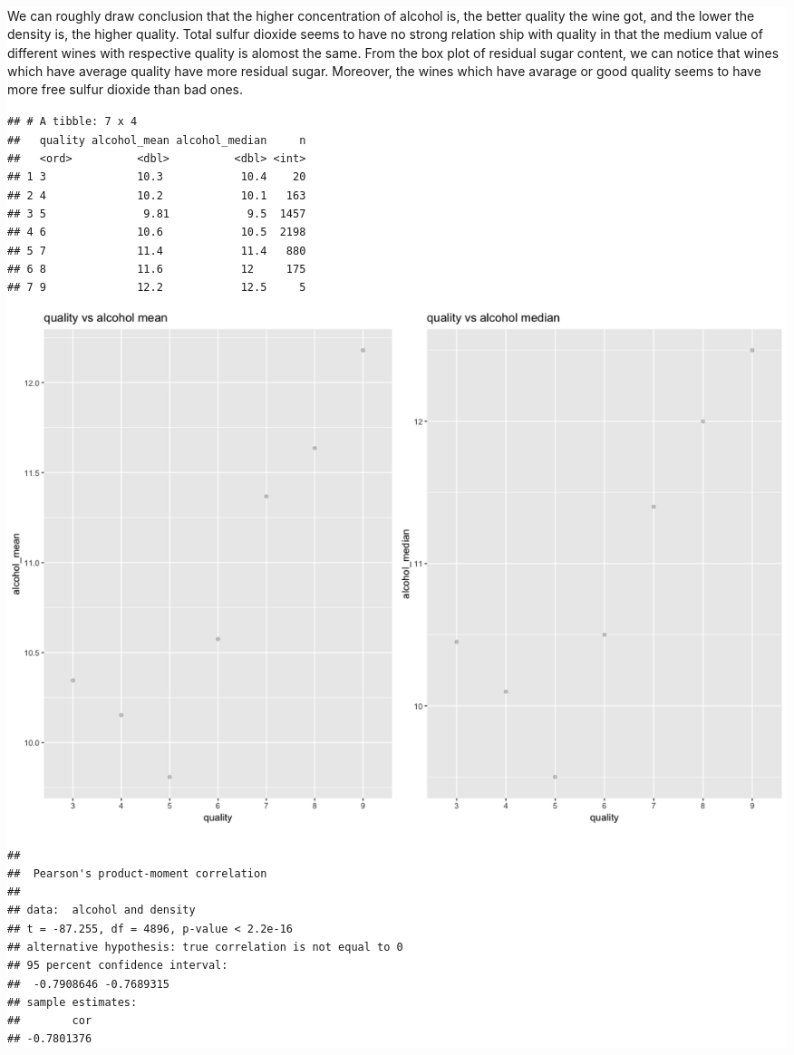 We can roughly draw conclusion that the higher concentration of alcohol is, the better quality the wine got, and the lower the density is, the higher quality. Total sulfur dioxide seems to have no strong relation ship with quality in that the medium value of different wines with respective quality is alomost the same. From the box plot of residual sugar content, we can notice that wines which have average quality have more residual sugar. Moreover, the wines which have avarage or good quality seems to have more free sulfur dioxide than bad ones.


```
## # A tibble: 7 x 4
##   quality alcohol_mean alcohol_median     n
##   <ord>          <dbl>          <dbl> <int>
## 1 3              10.3            10.4    20
## 2 4              10.2            10.1   163
## 3 5               9.81            9.5  1457
## 4 6              10.6            10.5  2198
## 5 7              11.4            11.4   880
## 6 8              11.6            12     175
## 7 9              12.2            12.5     5
```
![](Figs/quality_alcohol-1.png)


```
## 
## 	Pearson's product-moment correlation
## 
## data:  alcohol and density
## t = -87.255, df = 4896, p-value < 2.2e-16
## alternative hypothesis: true correlation is not equal to 0
## 95 percent confidence interval:
##  -0.7908646 -0.7689315
## sample estimates:
##        cor 
## -0.7801376
```